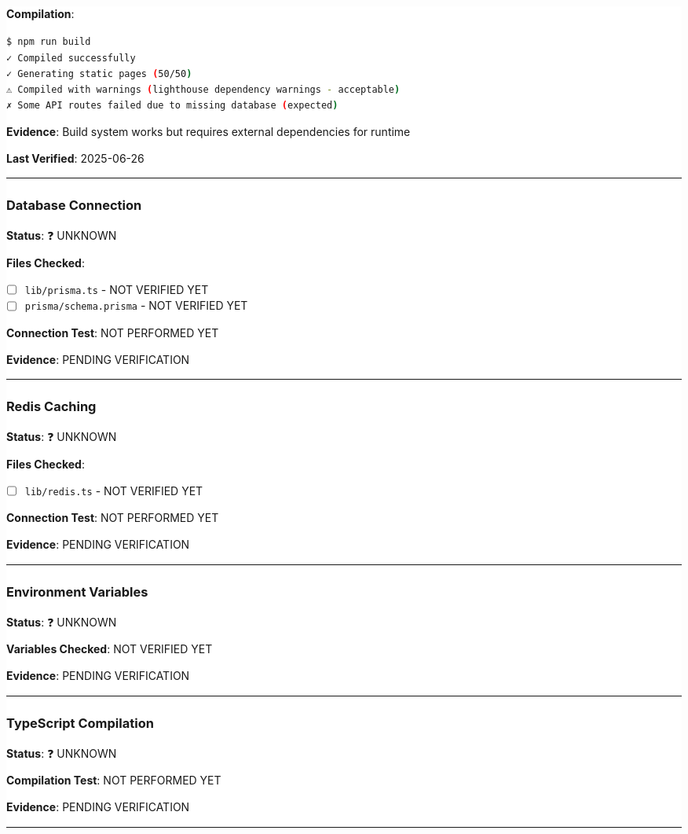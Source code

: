 **Compilation**:
```bash
$ npm run build
✓ Compiled successfully
✓ Generating static pages (50/50)
⚠ Compiled with warnings (lighthouse dependency warnings - acceptable)
✗ Some API routes failed due to missing database (expected)
```

**Evidence**: Build system works but requires external dependencies for runtime

**Last Verified**: 2025-06-26

---

### Database Connection
**Status**: ❓ UNKNOWN

**Files Checked**:
- [ ] `lib/prisma.ts` - NOT VERIFIED YET
- [ ] `prisma/schema.prisma` - NOT VERIFIED YET

**Connection Test**: NOT PERFORMED YET

**Evidence**: PENDING VERIFICATION

---

### Redis Caching
**Status**: ❓ UNKNOWN

**Files Checked**:
- [ ] `lib/redis.ts` - NOT VERIFIED YET

**Connection Test**: NOT PERFORMED YET

**Evidence**: PENDING VERIFICATION

---

### Environment Variables
**Status**: ❓ UNKNOWN

**Variables Checked**: NOT VERIFIED YET

**Evidence**: PENDING VERIFICATION

---

### TypeScript Compilation
**Status**: ❓ UNKNOWN

**Compilation Test**: NOT PERFORMED YET

**Evidence**: PENDING VERIFICATION

---
